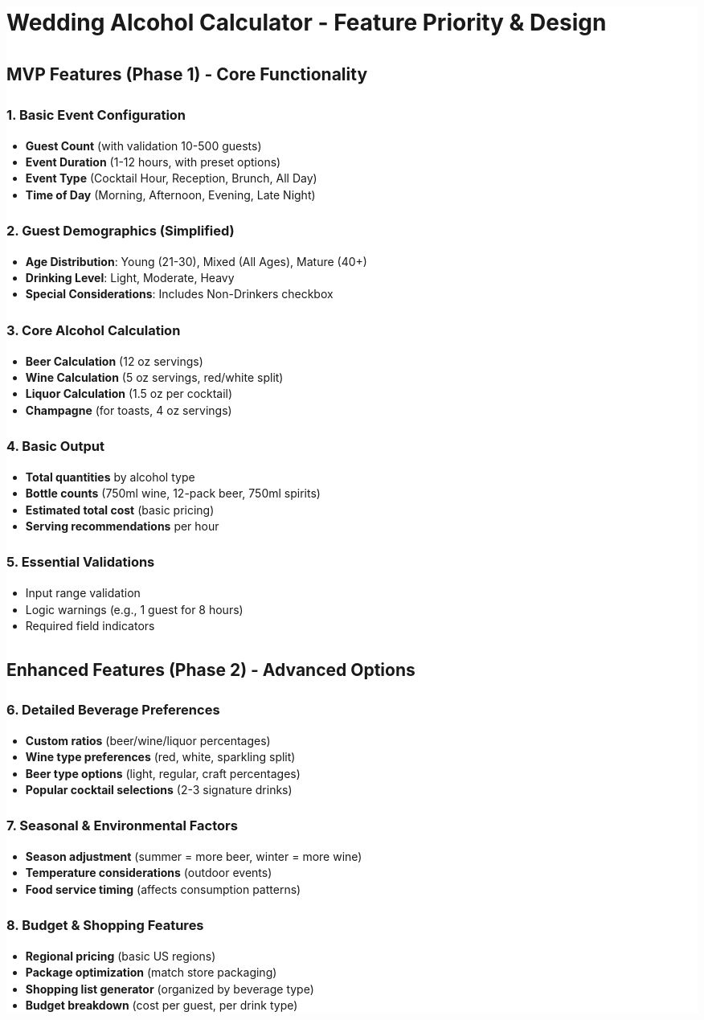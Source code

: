 # Wedding Alcohol Calculator - Feature Priority & Design

## MVP Features (Phase 1) - Core Functionality

### 1. Basic Event Configuration
- **Guest Count** (with validation 10-500 guests)
- **Event Duration** (1-12 hours, with preset options)
- **Event Type** (Cocktail Hour, Reception, Brunch, All Day)
- **Time of Day** (Morning, Afternoon, Evening, Late Night)

### 2. Guest Demographics (Simplified)
- **Age Distribution**: Young (21-30), Mixed (All Ages), Mature (40+)
- **Drinking Level**: Light, Moderate, Heavy
- **Special Considerations**: Includes Non-Drinkers checkbox

### 3. Core Alcohol Calculation
- **Beer Calculation** (12 oz servings)
- **Wine Calculation** (5 oz servings, red/white split)
- **Liquor Calculation** (1.5 oz per cocktail)
- **Champagne** (for toasts, 4 oz servings)

### 4. Basic Output
- **Total quantities** by alcohol type
- **Bottle counts** (750ml wine, 12-pack beer, 750ml spirits)
- **Estimated total cost** (basic pricing)
- **Serving recommendations** per hour

### 5. Essential Validations
- Input range validation
- Logic warnings (e.g., 1 guest for 8 hours)
- Required field indicators

## Enhanced Features (Phase 2) - Advanced Options

### 6. Detailed Beverage Preferences
- **Custom ratios** (beer/wine/liquor percentages)
- **Wine type preferences** (red, white, sparkling split)
- **Beer type options** (light, regular, craft percentages)
- **Popular cocktail selections** (2-3 signature drinks)

### 7. Seasonal & Environmental Factors
- **Season adjustment** (summer = more beer, winter = more wine)
- **Temperature considerations** (outdoor events)
- **Food service timing** (affects consumption patterns)

### 8. Budget & Shopping Features
- **Regional pricing** (basic US regions)
- **Package optimization** (match store packaging)
- **Shopping list generator** (organized by beverage type)
- **Budget breakdown** (cost per guest, per drink type)
